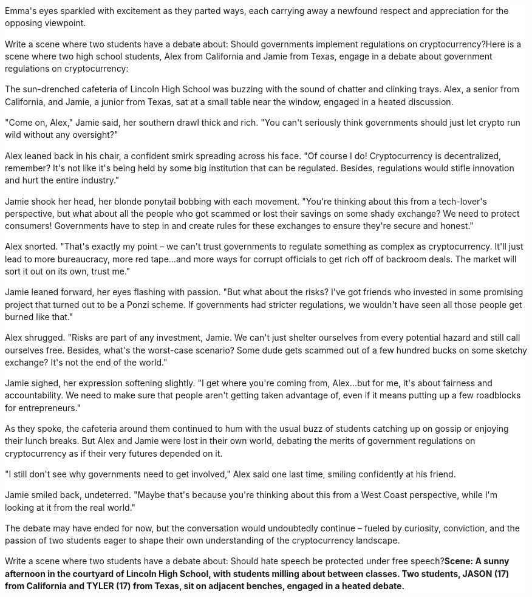 Emma's eyes sparkled with excitement as they parted ways, each carrying away a newfound respect and appreciation for the opposing viewpoint.
<end>

Write a scene where two students have a debate about: Should governments implement regulations on cryptocurrency?<start>Here is a scene where two high school students, Alex from California and Jamie from Texas, engage in a debate about government regulations on cryptocurrency:

The sun-drenched cafeteria of Lincoln High School was buzzing with the sound of chatter and clinking trays. Alex, a senior from California, and Jamie, a junior from Texas, sat at a small table near the window, engaged in a heated discussion.

"Come on, Alex," Jamie said, her southern drawl thick and rich. "You can't seriously think governments should just let crypto run wild without any oversight?"

Alex leaned back in his chair, a confident smirk spreading across his face. "Of course I do! Cryptocurrency is decentralized, remember? It's not like it's being held by some big institution that can be regulated. Besides, regulations would stifle innovation and hurt the entire industry."

Jamie shook her head, her blonde ponytail bobbing with each movement. "You're thinking about this from a tech-lover's perspective, but what about all the people who got scammed or lost their savings on some shady exchange? We need to protect consumers! Governments have to step in and create rules for these exchanges to ensure they're secure and honest."

Alex snorted. "That's exactly my point – we can't trust governments to regulate something as complex as cryptocurrency. It'll just lead to more bureaucracy, more red tape...and more ways for corrupt officials to get rich off of backroom deals. The market will sort it out on its own, trust me."

Jamie leaned forward, her eyes flashing with passion. "But what about the risks? I've got friends who invested in some promising project that turned out to be a Ponzi scheme. If governments had stricter regulations, we wouldn't have seen all those people get burned like that."

Alex shrugged. "Risks are part of any investment, Jamie. We can't just shelter ourselves from every potential hazard and still call ourselves free. Besides, what's the worst-case scenario? Some dude gets scammed out of a few hundred bucks on some sketchy exchange? It's not the end of the world."

Jamie sighed, her expression softening slightly. "I get where you're coming from, Alex...but for me, it's about fairness and accountability. We need to make sure that people aren't getting taken advantage of, even if it means putting up a few roadblocks for entrepreneurs."

As they spoke, the cafeteria around them continued to hum with the usual buzz of students catching up on gossip or enjoying their lunch breaks. But Alex and Jamie were lost in their own world, debating the merits of government regulations on cryptocurrency as if their very futures depended on it.

"I still don't see why governments need to get involved," Alex said one last time, smiling confidently at his friend.

Jamie smiled back, undeterred. "Maybe that's because you're thinking about this from a West Coast perspective, while I'm looking at it from the real world."

The debate may have ended for now, but the conversation would undoubtedly continue – fueled by curiosity, conviction, and the passion of two students eager to shape their own understanding of the cryptocurrency landscape.
<end>

Write a scene where two students have a debate about: Should hate speech be protected under free speech?<start>**Scene: A sunny afternoon in the courtyard of Lincoln High School, with students milling about between classes. Two students, JASON (17) from California and TYLER (17) from Texas, sit on adjacent benches, engaged in a heated debate.**

